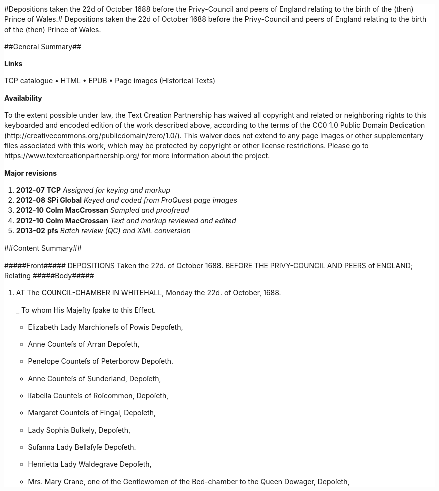 #Depositions taken the 22d of October 1688 before the Privy-Council and peers of England relating to the birth of the (then) Prince of Wales.#
Depositions taken the 22d of October 1688 before the Privy-Council and peers of England relating to the birth of the (then) Prince of Wales.

##General Summary##

**Links**

[TCP catalogue](http://www.ota.ox.ac.uk/tcp/)  • 
[HTML](http://tei.it.ox.ac.uk/tcp/Texts-HTML/free/A35/A35710.html)  • 
[EPUB](http://tei.it.ox.ac.uk/tcp/Texts-EPUB/free/A35/A35710.epub) • 
[Page images (Historical Texts)](https://historicaltexts.jisc.ac.uk/eebo-11903094e)

**Availability**

To the extent possible under law, the Text Creation Partnership has waived all copyright and related or neighboring rights to this keyboarded and encoded edition of the work described above, according to the terms of the CC0 1.0 Public Domain Dedication (http://creativecommons.org/publicdomain/zero/1.0/). This waiver does not extend to any page images or other supplementary files associated with this work, which may be protected by copyright or other license restrictions. Please go to https://www.textcreationpartnership.org/ for more information about the project.

**Major revisions**

1. __2012-07__ __TCP__ *Assigned for keying and markup*
1. __2012-08__ __SPi Global__ *Keyed and coded from ProQuest page images*
1. __2012-10__ __Colm MacCrossan__ *Sampled and proofread*
1. __2012-10__ __Colm MacCrossan__ *Text and markup reviewed and edited*
1. __2013-02__ __pfs__ *Batch review (QC) and XML conversion*

##Content Summary##

#####Front#####
DEPOSITIONS Taken the 22d. of October 1688. BEFORE THE PRIVY-COUNCIL AND PEERS of ENGLAND; Relating 
#####Body#####

1. AT The COƲNCIL-CHAMBER IN WHITEHALL, Monday the 22d. of October, 1688.

    _ To whom His Majeſty ſpake to this Effect.

      * Elizabeth Lady Marchioneſs of Powis Depoſeth,

      * Anne Counteſs of Arran Depoſeth,

      * Penelope Counteſs of Peterborow Depoſeth.

      * Anne Counteſs of Sunderland, Depoſeth,

      * Iſabella Counteſs of Roſcommon, Depoſeth,

      * Margaret Counteſs of Fingal, Depoſeth,

      * Lady Sophia Bulkely, Depoſeth,

      * Suſanna Lady Bellaſyſe Depoſeth.

      * Henrietta Lady Waldegrave Depoſeth,

      * Mrs. Mary Crane, one of the Gentlewomen of the Bed-chamber to the Queen Dowager, Depoſeth,
